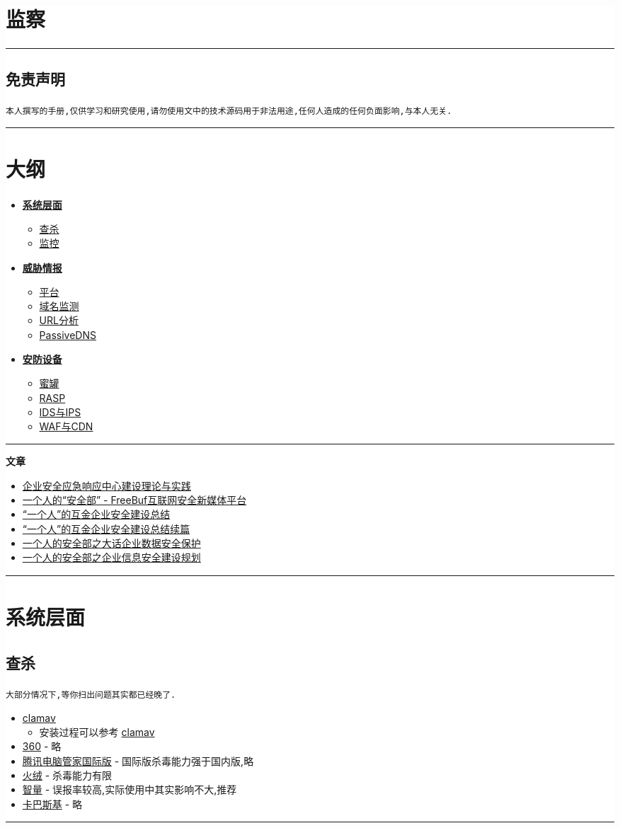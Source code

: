 # 监察

---

## 免责声明

`本人撰写的手册,仅供学习和研究使用,请勿使用文中的技术源码用于非法用途,任何人造成的任何负面影响,与本人无关.`

---

# 大纲

* **[系统层面](#系统层面)**
    * [查杀](#查杀)
    * [监控](#监控)

* **[威胁情报](#威胁情报)**
    * [平台](#平台)
    * [域名监测](#域名监测)
    * [URL分析](#URL分析)
    * [PassiveDNS](#PassiveDNS)

* **[安防设备](#安防设备)**
    * [蜜罐](#蜜罐)
    * [RASP](#rasp)
    * [IDS与IPS](#IDS-IPS)
    * [WAF与CDN](#waf-cdn)

---

**文章**
- [企业安全应急响应中心建设理论与实践](https://security.tencent.com/index.php/blog/msg/84)
- [一个人的“安全部” - FreeBuf互联网安全新媒体平台](https://www.freebuf.com/articles/security-management/126254.html)
- [“一个人”的互金企业安全建设总结](https://www.freebuf.com/articles/neopoints/158724.html)
- [“一个人”的互金企业安全建设总结续篇](https://www.freebuf.com/articles/es/225580.html)
- [一个人的安全部之大话企业数据安全保护](https://www.freebuf.com/articles/database/185288.html)
- [一个人的安全部之企业信息安全建设规划](https://www.freebuf.com/articles/es/184078.html)

---

# 系统层面
## 查杀

`大部分情况下,等你扫出问题其实都已经晚了.`

- [clamav](https://www.clamav.net/downloads)
    - 安装过程可以参考 [clamav](../../../运维/Linux/Power-Linux.md#clamav)
- [360](https://sd.360.cn/) - 略
- [腾讯电脑管家国际版](https://www.pcmgr-global.com/) - 国际版杀毒能力强于国内版,略
- [火绒](https://www.huorong.cn/) - 杀毒能力有限
- [智量](https://www.wisevector.com/) - 误报率较高,实际使用中其实影响不大,推荐
- [卡巴斯基](https://www.kaspersky.com.cn/) - 略

---